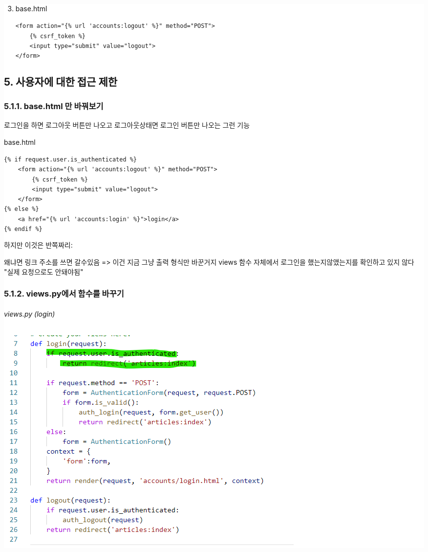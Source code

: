 3. base.html

   ```
   <form action="{% url 'accounts:logout' %}" method="POST">
       {% csrf_token %}
       <input type="submit" value="logout">
   </form>
   ```

## 5. 사용자에 대한 접근 제한

### 5.1.1. base.html 만 바꿔보기

로그인을 하면 로그아웃 버튼만 나오고 로그아웃상태면 로그인 버튼만 나오는 그런 기능

base.html

```
{% if request.user.is_authenticated %}
    <form action="{% url 'accounts:logout' %}" method="POST">
        {% csrf_token %}
        <input type="submit" value="logout">
    </form>
{% else %}
    <a href="{% url 'accounts:login' %}">login</a>
{% endif %}
```



하지만 이것은 반쪽짜리:

왜냐면 링크 주소를 쓰면 갈수있음 => 이건 지금 그냥 출력 형식만 바꾼거지 views 함수 자체에서 로그인을 했는지않앴는지를 확인하고 있지 않다 "실제 요청으로도 안돼야됨"



### 5.1.2. views.py에서 함수를 바꾸기

###### views.py (login) 

![02_is_authenticated](./basic_dir_img/0411/02_is_authenticated.png)
